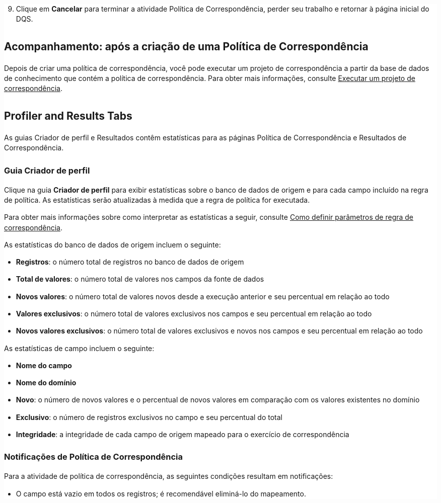 9. Clique em **Cancelar** para terminar a atividade Política de Correspondência, perder seu trabalho e retornar à página inicial do DQS.  
  
##  <a name="FollowUp"></a> Acompanhamento: após a criação de uma Política de Correspondência  
 Depois de criar uma política de correspondência, você pode executar um projeto de correspondência a partir da base de dados de conhecimento que contém a política de correspondência. Para obter mais informações, consulte [Executar um projeto de correspondência](../../2014/data-quality-services/run-a-matching-project.md).  
  
##  <a name="Tabs"></a> Profiler and Results Tabs  
 As guias Criador de perfil e Resultados contêm estatísticas para as páginas Política de Correspondência e Resultados de Correspondência.  
  
###  <a name="Profiler"></a> Guia Criador de perfil  
 Clique na guia **Criador de perfil** para exibir estatísticas sobre o banco de dados de origem e para cada campo incluído na regra de política. As estatísticas serão atualizadas à medida que a regra de política for executada.  
  
 Para obter mais informações sobre como interpretar as estatísticas a seguir, consulte [Como definir parâmetros de regra de correspondência](#MatchingRules).  
  
 As estatísticas do banco de dados de origem incluem o seguinte:  
  
-   **Registros**: o número total de registros no banco de dados de origem  
  
-   **Total de valores**: o número total de valores nos campos da fonte de dados  
  
-   **Novos valores**: o número total de valores novos desde a execução anterior e seu percentual em relação ao todo  
  
-   **Valores exclusivos**: o número total de valores exclusivos nos campos e seu percentual em relação ao todo  
  
-   **Novos valores exclusivos**: o número total de valores exclusivos e novos nos campos e seu percentual em relação ao todo  
  
 As estatísticas de campo incluem o seguinte:  
  
-   **Nome do campo**  
  
-   **Nome do domínio**  
  
-   **Novo**: o número de novos valores e o percentual de novos valores em comparação com os valores existentes no domínio  
  
-   **Exclusivo**: o número de registros exclusivos no campo e seu percentual do total  
  
-   **Integridade**: a integridade de cada campo de origem mapeado para o exercício de correspondência  
  
###  <a name="Notifications"></a> Notificações de Política de Correspondência  
 Para a atividade de política de correspondência, as seguintes condições resultam em notificações:  
  
-   O campo está vazio em todos os registros; é recomendável eliminá-lo do mapeamento.  
  